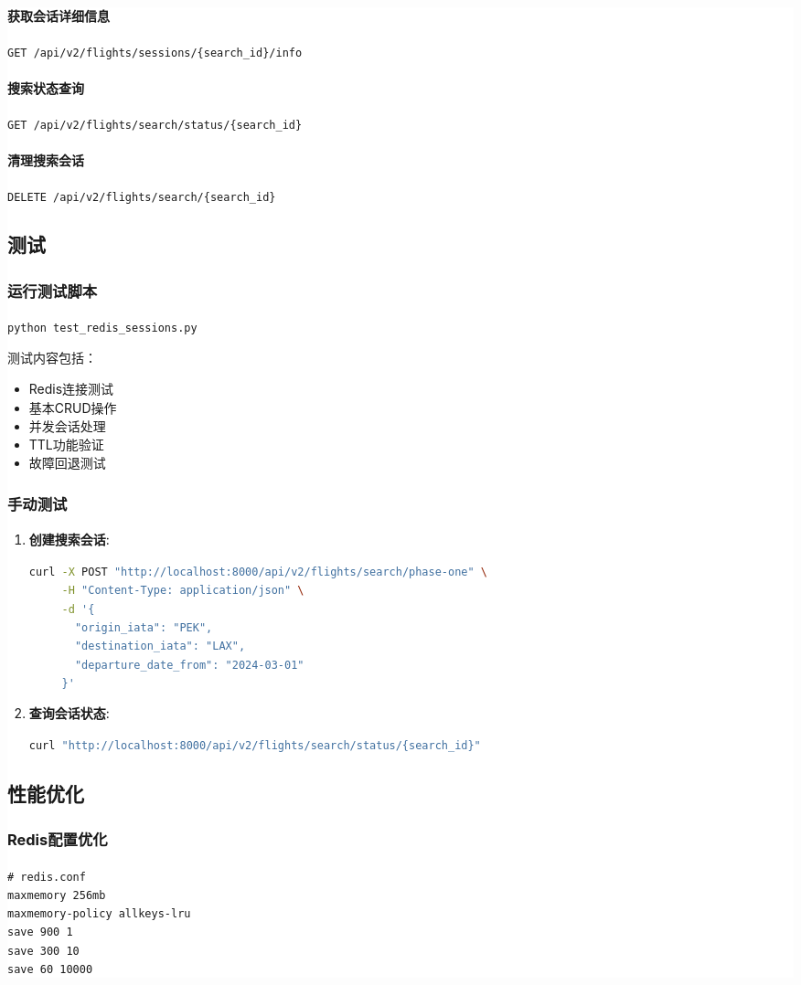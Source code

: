 #### 获取会话详细信息
```http
GET /api/v2/flights/sessions/{search_id}/info
```

#### 搜索状态查询
```http
GET /api/v2/flights/search/status/{search_id}
```

#### 清理搜索会话
```http
DELETE /api/v2/flights/search/{search_id}
```

## 测试

### 运行测试脚本

```bash
python test_redis_sessions.py
```

测试内容包括：
- Redis连接测试
- 基本CRUD操作
- 并发会话处理
- TTL功能验证
- 故障回退测试

### 手动测试

1. **创建搜索会话**:
   ```bash
   curl -X POST "http://localhost:8000/api/v2/flights/search/phase-one" \
        -H "Content-Type: application/json" \
        -d '{
          "origin_iata": "PEK",
          "destination_iata": "LAX",
          "departure_date_from": "2024-03-01"
        }'
   ```

2. **查询会话状态**:
   ```bash
   curl "http://localhost:8000/api/v2/flights/search/status/{search_id}"
   ```

## 性能优化

### Redis配置优化

```redis
# redis.conf
maxmemory 256mb
maxmemory-policy allkeys-lru
save 900 1
save 300 10
save 60 10000
```
